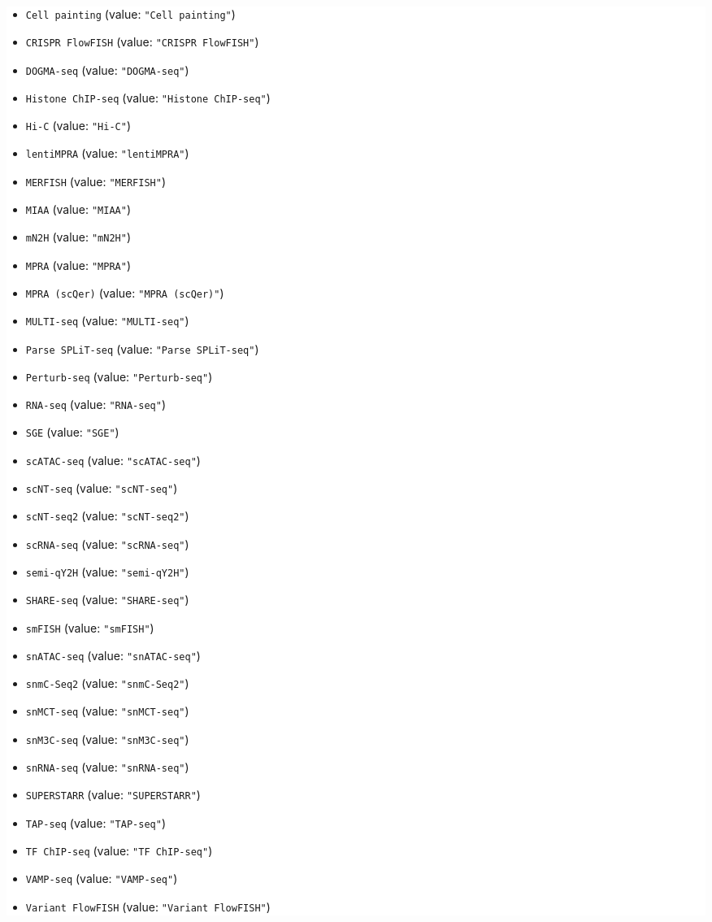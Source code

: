* `Cell painting` (value: `"Cell painting"`)

* `CRISPR FlowFISH` (value: `"CRISPR FlowFISH"`)

* `DOGMA-seq` (value: `"DOGMA-seq"`)

* `Histone ChIP-seq` (value: `"Histone ChIP-seq"`)

* `Hi-C` (value: `"Hi-C"`)

* `lentiMPRA` (value: `"lentiMPRA"`)

* `MERFISH` (value: `"MERFISH"`)

* `MIAA` (value: `"MIAA"`)

* `mN2H` (value: `"mN2H"`)

* `MPRA` (value: `"MPRA"`)

* `MPRA (scQer)` (value: `"MPRA (scQer)"`)

* `MULTI-seq` (value: `"MULTI-seq"`)

* `Parse SPLiT-seq` (value: `"Parse SPLiT-seq"`)

* `Perturb-seq` (value: `"Perturb-seq"`)

* `RNA-seq` (value: `"RNA-seq"`)

* `SGE` (value: `"SGE"`)

* `scATAC-seq` (value: `"scATAC-seq"`)

* `scNT-seq` (value: `"scNT-seq"`)

* `scNT-seq2` (value: `"scNT-seq2"`)

* `scRNA-seq` (value: `"scRNA-seq"`)

* `semi-qY2H` (value: `"semi-qY2H"`)

* `SHARE-seq` (value: `"SHARE-seq"`)

* `smFISH` (value: `"smFISH"`)

* `snATAC-seq` (value: `"snATAC-seq"`)

* `snmC-Seq2` (value: `"snmC-Seq2"`)

* `snMCT-seq` (value: `"snMCT-seq"`)

* `snM3C-seq` (value: `"snM3C-seq"`)

* `snRNA-seq` (value: `"snRNA-seq"`)

* `SUPERSTARR` (value: `"SUPERSTARR"`)

* `TAP-seq` (value: `"TAP-seq"`)

* `TF ChIP-seq` (value: `"TF ChIP-seq"`)

* `VAMP-seq` (value: `"VAMP-seq"`)

* `Variant FlowFISH` (value: `"Variant FlowFISH"`)
